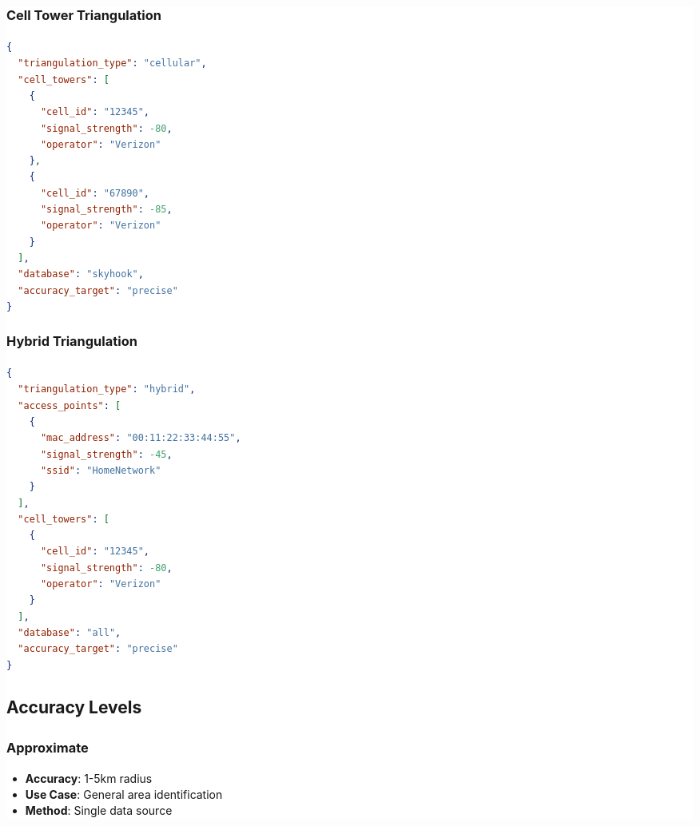 ### Cell Tower Triangulation
```json
{
  "triangulation_type": "cellular",
  "cell_towers": [
    {
      "cell_id": "12345",
      "signal_strength": -80,
      "operator": "Verizon"
    },
    {
      "cell_id": "67890",
      "signal_strength": -85,
      "operator": "Verizon"
    }
  ],
  "database": "skyhook",
  "accuracy_target": "precise"
}
```

### Hybrid Triangulation
```json
{
  "triangulation_type": "hybrid",
  "access_points": [
    {
      "mac_address": "00:11:22:33:44:55",
      "signal_strength": -45,
      "ssid": "HomeNetwork"
    }
  ],
  "cell_towers": [
    {
      "cell_id": "12345",
      "signal_strength": -80,
      "operator": "Verizon"
    }
  ],
  "database": "all",
  "accuracy_target": "precise"
}
```

## Accuracy Levels

### Approximate
- **Accuracy**: 1-5km radius
- **Use Case**: General area identification
- **Method**: Single data source
